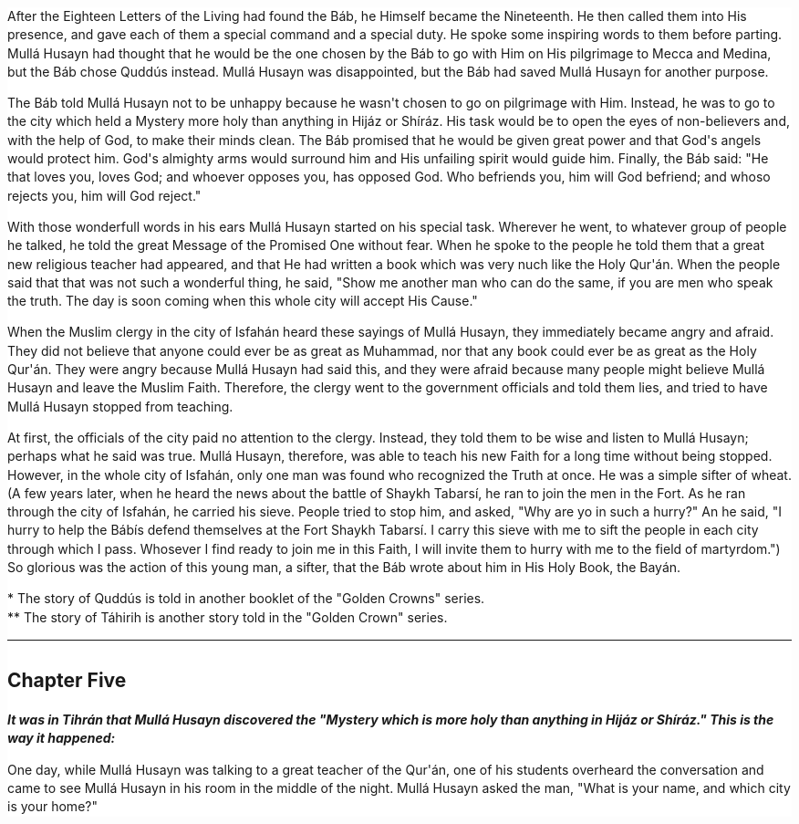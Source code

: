 After the Eighteen Letters of the Living had found the Báb, he Himself became the Nineteenth. He then called them into His presence, and gave each of them a special command and a special duty. He spoke some inspiring words to them before parting. Mullá Husayn had thought that he would be the one chosen by the Báb to go with Him on His pilgrimage to Mecca and Medina, but the Báb chose Quddús instead. Mullá Husayn was disappointed, but the Báb had saved Mullá Husayn for another purpose.

The Báb told Mullá Husayn not to be unhappy because he wasn't chosen to go on pilgrimage with Him. Instead, he was to go to the city which held a Mystery more holy than anything in Hijáz or Shíráz. His task would be to open the eyes of non-believers and, with the help of God, to make their minds clean. The Báb promised that he would be given great power and that God's angels would protect him. God's almighty arms would surround him and His unfailing spirit would guide him. Finally, the Báb said: "He that loves you, loves God; and whoever opposes you, has opposed God. Who befriends you, him will God befriend; and whoso rejects you, him will God reject."

With those wonderfull words in his ears Mullá Husayn started on his special task. Wherever he went, to whatever group of people he talked, he told the great Message of the Promised One without fear. When he spoke to the people he told them that a great new religious teacher had appeared, and that He had written a book which was very nuch like the Holy Qur'án. When the people said that that was not such a wonderful thing, he said, "Show me another man who can do the same, if you are men who speak the truth. The day is soon coming when this whole city will accept His Cause."

When the Muslim clergy in the city of Isfahán heard these sayings of Mullá Husayn, they immediately became angry and afraid. They did not believe that anyone could ever be as great as Muhammad, nor that any book could ever be as great as the Holy Qur'án. They were angry because Mullá Husayn had said this, and they were afraid because many people might believe Mullá Husayn and leave the Muslim Faith. Therefore, the clergy went to the government officials and told them lies, and tried to have Mullá Husayn stopped from teaching.

At first, the officials of the city paid no attention to the clergy. Instead, they told them to be wise and listen to Mullá Husayn; perhaps what he said was true. Mullá Husayn, therefore, was able to teach his new Faith for a long time without being stopped. However, in the whole city of Isfahán, only one man was found who recognized the Truth at once. He was a simple sifter of wheat. (A few years later, when he heard the news about the battle of Shaykh Tabarsí, he ran to join the men in the Fort. As he ran through the city of Isfahán, he carried his sieve. People tried to stop him, and asked, "Why are yo in such a hurry?" An he said, "I hurry to help the Bábís defend themselves at the Fort Shaykh Tabarsí. I carry this sieve with me to sift the people in each city through which I pass. Whosever I find ready to join me in this Faith, I will invite them to hurry with me to the field of martyrdom.") So glorious was the action of this young man, a sifter, that the Báb wrote about him in His Holy Book, the Bayán.

\* The story of Quddús is told in another booklet of the "Golden Crowns" series.  
\*\* The story of Táhirih is another story told in the "Golden Crown" series.

* * *

## Chapter Five

**_It was in Tihrán that Mullá Husayn discovered the "Mystery which is more holy than anything in Hijáz or Shíráz." This is the way it happened:_**

One day, while Mullá Husayn was talking to a great teacher of the Qur'án, one of his students overheard the conversation and came to see Mullá Husayn in his room in the middle of the night. Mullá Husayn asked the man, "What is your name, and which city is your home?"
